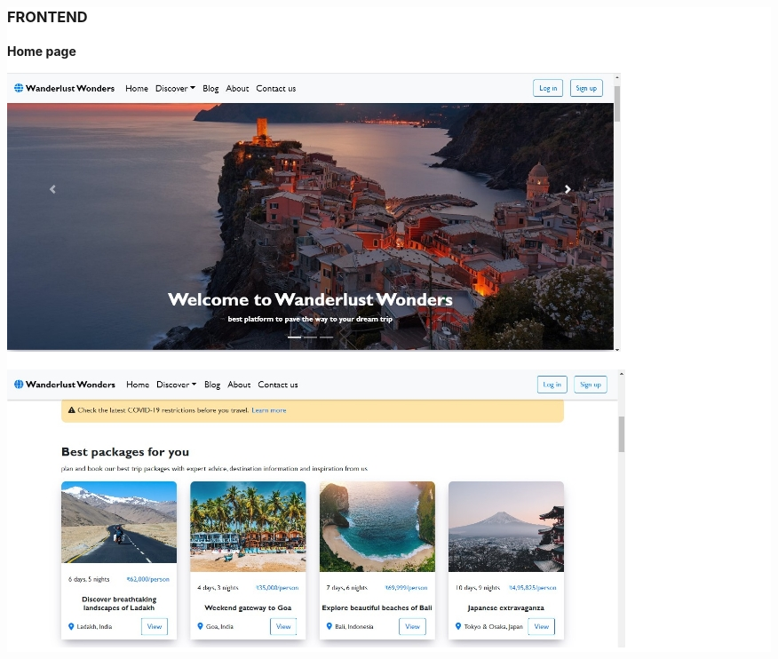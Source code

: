 ### **FRONTEND**
**Home page**

![](Aspose.Words.708b3fcb-7d68-46de-b039-d0aa7b47aa2d.026.jpeg)






















![](Aspose.Words.708b3fcb-7d68-46de-b039-d0aa7b47aa2d.027.jpeg)

